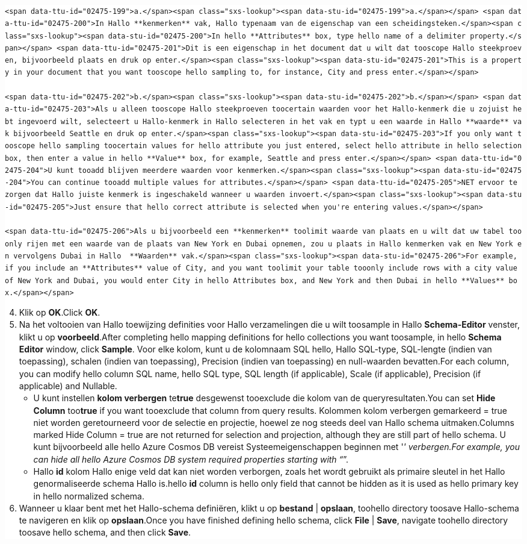     <span data-ttu-id="02475-199">a.</span><span class="sxs-lookup"><span data-stu-id="02475-199">a.</span></span> <span data-ttu-id="02475-200">In Hallo **kenmerken** vak, Hallo typenaam van de eigenschap van een scheidingsteken.</span><span class="sxs-lookup"><span data-stu-id="02475-200">In hello **Attributes** box, type hello name of a delimiter property.</span></span> <span data-ttu-id="02475-201">Dit is een eigenschap in het document dat u wilt dat tooscope Hallo steekproeven, bijvoorbeeld plaats en druk op enter.</span><span class="sxs-lookup"><span data-stu-id="02475-201">This is a property in your document that you want tooscope hello sampling to, for instance, City and press enter.</span></span> 

    <span data-ttu-id="02475-202">b.</span><span class="sxs-lookup"><span data-stu-id="02475-202">b.</span></span> <span data-ttu-id="02475-203">Als u alleen tooscope Hallo steekproeven toocertain waarden voor het Hallo-kenmerk die u zojuist hebt ingevoerd wilt, selecteert u Hallo-kenmerk in Hallo selecteren in het vak en typt u een waarde in Hallo **waarde** vak bijvoorbeeld Seattle en druk op enter.</span><span class="sxs-lookup"><span data-stu-id="02475-203">If you only want tooscope hello sampling toocertain values for hello attribute you just entered, select hello attribute in hello selection box, then enter a value in hello **Value** box, for example, Seattle and press enter.</span></span> <span data-ttu-id="02475-204">U kunt tooadd blijven meerdere waarden voor kenmerken.</span><span class="sxs-lookup"><span data-stu-id="02475-204">You can continue tooadd multiple values for attributes.</span></span> <span data-ttu-id="02475-205">NET ervoor te zorgen dat Hallo juiste kenmerk is ingeschakeld wanneer u waarden invoert.</span><span class="sxs-lookup"><span data-stu-id="02475-205">Just ensure that hello correct attribute is selected when you're entering values.</span></span>

    <span data-ttu-id="02475-206">Als u bijvoorbeeld een **kenmerken** toolimit waarde van plaats en u wilt dat uw tabel tooonly rijen met een waarde van de plaats van New York en Dubai opnemen, zou u plaats in Hallo kenmerken vak en New York en vervolgens Dubai in Hallo  **Waarden** vak.</span><span class="sxs-lookup"><span data-stu-id="02475-206">For example, if you include an **Attributes** value of City, and you want toolimit your table tooonly include rows with a city value of New York and Dubai, you would enter City in hello Attributes box, and New York and then Dubai in hello **Values** box.</span></span>
4. <span data-ttu-id="02475-207">Klik op **OK**.</span><span class="sxs-lookup"><span data-stu-id="02475-207">Click **OK**.</span></span> 
5. <span data-ttu-id="02475-208">Na het voltooien van Hallo toewijzing definities voor Hallo verzamelingen die u wilt toosample in Hallo **Schema-Editor** venster, klikt u op **voorbeeld**.</span><span class="sxs-lookup"><span data-stu-id="02475-208">After completing hello mapping definitions for hello collections you want toosample, in hello **Schema Editor** window, click **Sample**.</span></span>
     <span data-ttu-id="02475-209">Voor elke kolom, kunt u de kolomnaam SQL hello, Hallo SQL-type, SQL-lengte (indien van toepassing), schalen (indien van toepassing), Precision (indien van toepassing) en null-waarden bevatten.</span><span class="sxs-lookup"><span data-stu-id="02475-209">For each column, you can modify hello column SQL name, hello SQL type, SQL length (if applicable), Scale (if applicable), Precision (if applicable) and Nullable.</span></span>
    - <span data-ttu-id="02475-210">U kunt instellen **kolom verbergen** te**true** desgewenst tooexclude die kolom van de queryresultaten.</span><span class="sxs-lookup"><span data-stu-id="02475-210">You can set **Hide Column** too**true** if you want tooexclude that column from query results.</span></span> <span data-ttu-id="02475-211">Kolommen kolom verbergen gemarkeerd = true niet worden geretourneerd voor de selectie en projectie, hoewel ze nog steeds deel van Hallo schema uitmaken.</span><span class="sxs-lookup"><span data-stu-id="02475-211">Columns marked Hide Column = true are not returned for selection and projection, although they are still part of hello schema.</span></span> <span data-ttu-id="02475-212">U kunt bijvoorbeeld alle hello Azure Cosmos DB vereist Systeemeigenschappen beginnen met '_' verbergen.</span><span class="sxs-lookup"><span data-stu-id="02475-212">For example, you can hide all hello Azure Cosmos DB system required properties starting with “_”.</span></span>
    - <span data-ttu-id="02475-213">Hallo **id** kolom Hallo enige veld dat kan niet worden verborgen, zoals het wordt gebruikt als primaire sleutel in het Hallo genormaliseerde schema Hallo is.</span><span class="sxs-lookup"><span data-stu-id="02475-213">hello **id** column is hello only field that cannot be hidden as it is used as hello primary key in hello normalized schema.</span></span> 
6. <span data-ttu-id="02475-214">Wanneer u klaar bent met het Hallo-schema definiëren, klikt u op **bestand** | **opslaan**, toohello directory toosave Hallo-schema te navigeren en klik op **opslaan**.</span><span class="sxs-lookup"><span data-stu-id="02475-214">Once you have finished defining hello schema, click **File** | **Save**, navigate toohello directory toosave hello schema, and then click **Save**.</span></span>